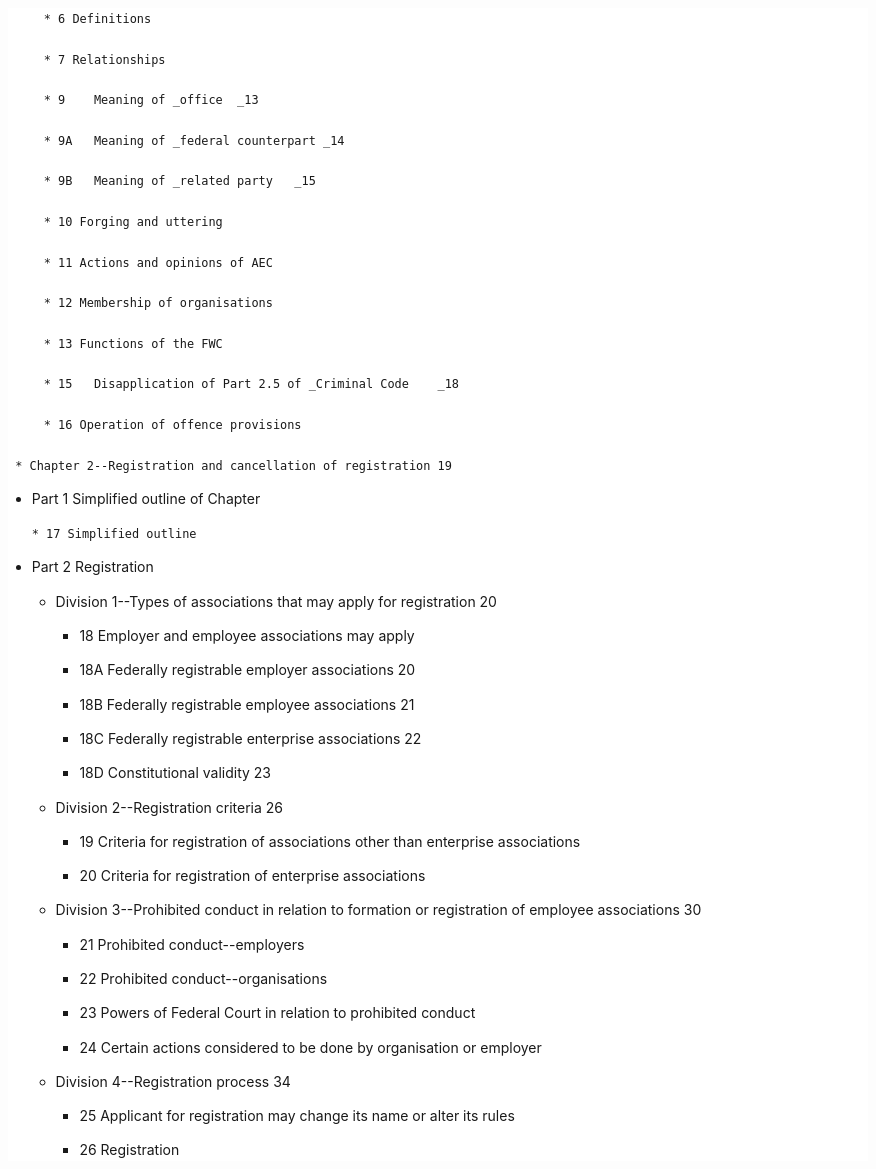          * 6 Definitions 

         * 7 Relationships 

         * 9	Meaning of _office	_13

         * 9A	Meaning of _federal counterpart	_14

         * 9B	Meaning of _related party	_15

         * 10 Forging and uttering 

         * 11 Actions and opinions of AEC 

         * 12 Membership of organisations 

         * 13 Functions of the FWC 

         * 15	Disapplication of Part 2.5 of _Criminal Code	_18

         * 16 Operation of offence provisions 

     * Chapter 2--Registration and cancellation of registration	19

   * Part 1 Simplified outline of Chapter 

         * 17 Simplified outline 

   * Part 2 Registration 

      * Division 1--Types of associations that may apply for registration	20

         * 18 Employer and employee associations may apply 

         * 18A	Federally registrable employer associations	20

         * 18B	Federally registrable employee associations	21

         * 18C	Federally registrable enterprise associations	22

         * 18D	Constitutional validity	23

      * Division 2--Registration criteria	26

         * 19 Criteria for registration of associations other than enterprise associations 

         * 20 Criteria for registration of enterprise associations 

      * Division 3--Prohibited conduct in relation to formation or registration of employee associations	30

         * 21 Prohibited conduct--employers 

         * 22 Prohibited conduct--organisations 

         * 23 Powers of Federal Court in relation to prohibited conduct 

         * 24 Certain actions considered to be done by organisation or employer 

      * Division 4--Registration process	34

         * 25 Applicant for registration may change its name or alter its rules 

         * 26 Registration 
